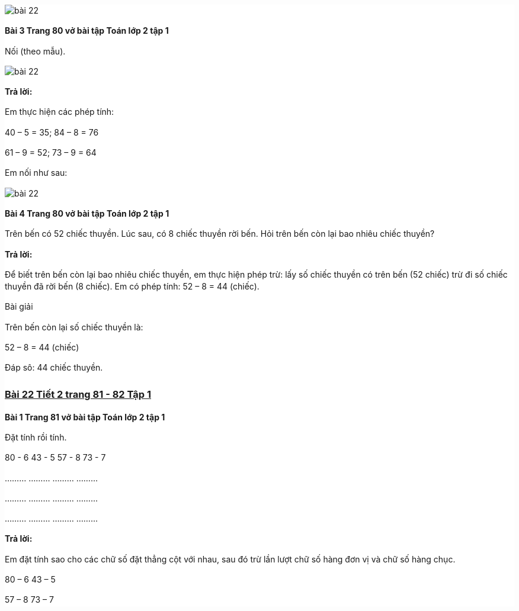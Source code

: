 ![bài 22](https://vietjack.com/vbt-toan-2-kn/images/bai-22-phep-tru-co-nho-so-co-hai-chu-so-cho-so-co-mot-chu-so-36875.png)

**Bài 3 Trang 80 vở bài tập Toán lớp 2 tập 1**

Nối (theo mẫu).

![bài 22](https://vietjack.com/vbt-toan-2-kn/images/bai-22-phep-tru-co-nho-so-co-hai-chu-so-cho-so-co-mot-chu-so-36868.png)

**Trả lời:**

Em thực hiện các phép tính:

40 – 5 = 35; 84 – 8 = 76

61 – 9 = 52; 73 – 9 = 64

Em nối như sau:

![bài 22](https://vietjack.com/vbt-toan-2-kn/images/bai-22-phep-tru-co-nho-so-co-hai-chu-so-cho-so-co-mot-chu-so-36863.png)

**Bài 4 Trang 80 vở bài tập Toán lớp 2 tập 1**

Trên bến có 52 chiếc thuyền. Lúc sau, có 8 chiếc thuyền rời bến. Hỏi trên bến còn lại bao nhiêu chiếc thuyền?

**Trả lời:**

Để biết trên bến còn lại bao nhiêu chiếc thuyền, em thực hiện phép trừ: lấy số chiếc thuyền có trên bến (52 chiếc) trừ đi số chiếc thuyền đã rời bến (8 chiếc). Em có phép tính: 52 – 8 = 44 (chiếc).

Bài giải

Trên bến còn lại số chiếc thuyền là:

52 – 8 = 44 (chiếc)

Đáp sô: 44 chiếc thuyền.

### [**Bài 22 Tiết 2 trang 81 - 82 Tập 1**](https://vietjack.com/vbt-toan-2-kn/bai-22-tiet-2-trang-81-82-tap-1.jsp)

**Bài 1 Trang 81 vở bài tập Toán lớp 2 tập 1**

Đặt tính rồi tính.

80 - 6 43 - 5 57 - 8 73 - 7

……… ……… ……… ………

……… ……… ……… ………

……… ……… ……… ………

**Trả lời:**

Em đặt tính sao cho các chữ số đặt thẳng cột với nhau, sau đó trừ lần lượt chữ số hàng đơn vị và chữ số hàng chục.

80 – 6 43 – 5

57 – 8 73 – 7 
